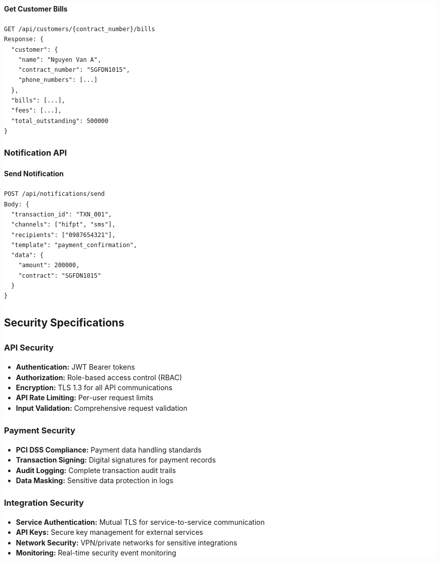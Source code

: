 #### Get Customer Bills
```
GET /api/customers/{contract_number}/bills
Response: {
  "customer": {
    "name": "Nguyen Van A",
    "contract_number": "SGFDN1015",
    "phone_numbers": [...]
  },
  "bills": [...],
  "fees": [...],
  "total_outstanding": 500000
}
```

### Notification API

#### Send Notification
```
POST /api/notifications/send
Body: {
  "transaction_id": "TXN_001",
  "channels": ["hifpt", "sms"],
  "recipients": ["0987654321"],
  "template": "payment_confirmation",
  "data": {
    "amount": 200000,
    "contract": "SGFDN1015"
  }
}
```

## Security Specifications

### API Security
- **Authentication:** JWT Bearer tokens
- **Authorization:** Role-based access control (RBAC)
- **Encryption:** TLS 1.3 for all API communications
- **API Rate Limiting:** Per-user request limits
- **Input Validation:** Comprehensive request validation

### Payment Security
- **PCI DSS Compliance:** Payment data handling standards
- **Transaction Signing:** Digital signatures for payment records
- **Audit Logging:** Complete transaction audit trails
- **Data Masking:** Sensitive data protection in logs

### Integration Security
- **Service Authentication:** Mutual TLS for service-to-service communication
- **API Keys:** Secure key management for external services
- **Network Security:** VPN/private networks for sensitive integrations
- **Monitoring:** Real-time security event monitoring
